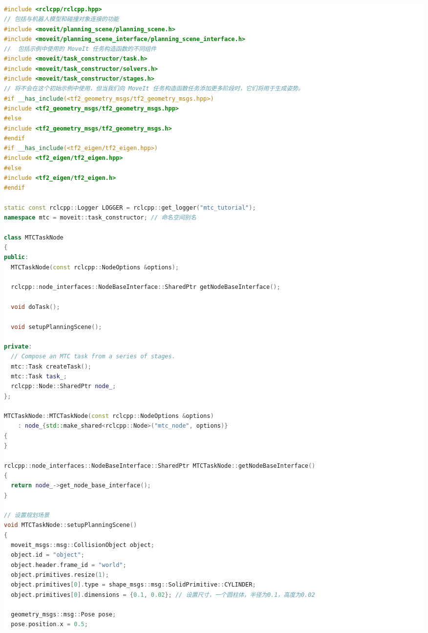 ```c++
#include <rclcpp/rclcpp.hpp>
// 包括与机器人模型和碰撞对象连接的功能
#include <moveit/planning_scene/planning_scene.h>
#include <moveit/planning_scene_interface/planning_scene_interface.h>
//  包括示例中使用的 MoveIt 任务构造函数的不同组件
#include <moveit/task_constructor/task.h>
#include <moveit/task_constructor/solvers.h>
#include <moveit/task_constructor/stages.h>
// 将不会在这个初始示例中使用，但当我们向 MoveIt 任务构造函数任务添加更多阶段时，它们将用于生成姿势。
#if __has_include(<tf2_geometry_msgs/tf2_geometry_msgs.hpp>)
#include <tf2_geometry_msgs/tf2_geometry_msgs.hpp>
#else
#include <tf2_geometry_msgs/tf2_geometry_msgs.h>
#endif
#if __has_include(<tf2_eigen/tf2_eigen.hpp>)
#include <tf2_eigen/tf2_eigen.hpp>
#else
#include <tf2_eigen/tf2_eigen.h>
#endif

static const rclcpp::Logger LOGGER = rclcpp::get_logger("mtc_tutorial");
namespace mtc = moveit::task_constructor; // 命名空间别名

class MTCTaskNode
{
public:
  MTCTaskNode(const rclcpp::NodeOptions &options);

  rclcpp::node_interfaces::NodeBaseInterface::SharedPtr getNodeBaseInterface();

  void doTask();

  void setupPlanningScene();

private:
  // Compose an MTC task from a series of stages.
  mtc::Task createTask();
  mtc::Task task_;
  rclcpp::Node::SharedPtr node_;
};

MTCTaskNode::MTCTaskNode(const rclcpp::NodeOptions &options)
    : node_{std::make_shared<rclcpp::Node>("mtc_node", options)}
{
}

rclcpp::node_interfaces::NodeBaseInterface::SharedPtr MTCTaskNode::getNodeBaseInterface()
{
  return node_->get_node_base_interface();
}

// 设置规划场景
void MTCTaskNode::setupPlanningScene()
{
  moveit_msgs::msg::CollisionObject object;
  object.id = "object";
  object.header.frame_id = "world";
  object.primitives.resize(1);
  object.primitives[0].type = shape_msgs::msg::SolidPrimitive::CYLINDER;
  object.primitives[0].dimensions = {0.1, 0.02}; // 设置尺寸，一个圆柱体，半径为0.1，高度为0.02

  geometry_msgs::msg::Pose pose;
  pose.position.x = 0.5;
```